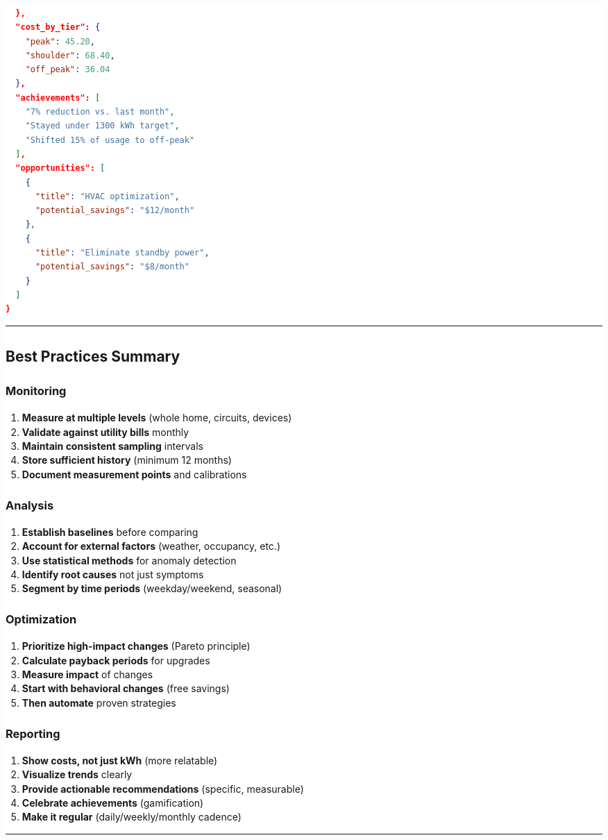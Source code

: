 ```json
  },
  "cost_by_tier": {
    "peak": 45.20,
    "shoulder": 68.40,
    "off_peak": 36.04
  },
  "achievements": [
    "7% reduction vs. last month",
    "Stayed under 1300 kWh target",
    "Shifted 15% of usage to off-peak"
  ],
  "opportunities": [
    {
      "title": "HVAC optimization",
      "potential_savings": "$12/month"
    },
    {
      "title": "Eliminate standby power",
      "potential_savings": "$8/month"
    }
  ]
}
```

---

## Best Practices Summary

### Monitoring
1. **Measure at multiple levels** (whole home, circuits, devices)
2. **Validate against utility bills** monthly
3. **Maintain consistent sampling** intervals
4. **Store sufficient history** (minimum 12 months)
5. **Document measurement points** and calibrations

### Analysis
1. **Establish baselines** before comparing
2. **Account for external factors** (weather, occupancy, etc.)
3. **Use statistical methods** for anomaly detection
4. **Identify root causes** not just symptoms
5. **Segment by time periods** (weekday/weekend, seasonal)

### Optimization
1. **Prioritize high-impact changes** (Pareto principle)
2. **Calculate payback periods** for upgrades
3. **Measure impact** of changes
4. **Start with behavioral changes** (free savings)
5. **Then automate** proven strategies

### Reporting
1. **Show costs, not just kWh** (more relatable)
2. **Visualize trends** clearly
3. **Provide actionable recommendations** (specific, measurable)
4. **Celebrate achievements** (gamification)
5. **Make it regular** (daily/weekly/monthly cadence)

---